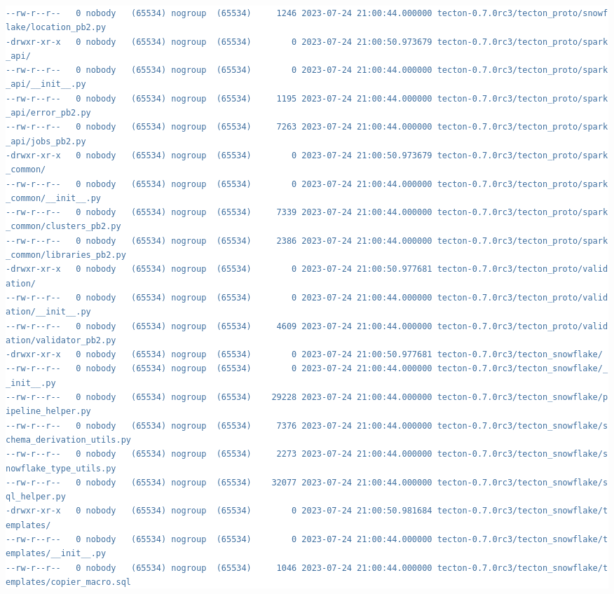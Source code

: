 ```diff
--rw-r--r--   0 nobody   (65534) nogroup  (65534)     1246 2023-07-24 21:00:44.000000 tecton-0.7.0rc3/tecton_proto/snowflake/location_pb2.py
-drwxr-xr-x   0 nobody   (65534) nogroup  (65534)        0 2023-07-24 21:00:50.973679 tecton-0.7.0rc3/tecton_proto/spark_api/
--rw-r--r--   0 nobody   (65534) nogroup  (65534)        0 2023-07-24 21:00:44.000000 tecton-0.7.0rc3/tecton_proto/spark_api/__init__.py
--rw-r--r--   0 nobody   (65534) nogroup  (65534)     1195 2023-07-24 21:00:44.000000 tecton-0.7.0rc3/tecton_proto/spark_api/error_pb2.py
--rw-r--r--   0 nobody   (65534) nogroup  (65534)     7263 2023-07-24 21:00:44.000000 tecton-0.7.0rc3/tecton_proto/spark_api/jobs_pb2.py
-drwxr-xr-x   0 nobody   (65534) nogroup  (65534)        0 2023-07-24 21:00:50.973679 tecton-0.7.0rc3/tecton_proto/spark_common/
--rw-r--r--   0 nobody   (65534) nogroup  (65534)        0 2023-07-24 21:00:44.000000 tecton-0.7.0rc3/tecton_proto/spark_common/__init__.py
--rw-r--r--   0 nobody   (65534) nogroup  (65534)     7339 2023-07-24 21:00:44.000000 tecton-0.7.0rc3/tecton_proto/spark_common/clusters_pb2.py
--rw-r--r--   0 nobody   (65534) nogroup  (65534)     2386 2023-07-24 21:00:44.000000 tecton-0.7.0rc3/tecton_proto/spark_common/libraries_pb2.py
-drwxr-xr-x   0 nobody   (65534) nogroup  (65534)        0 2023-07-24 21:00:50.977681 tecton-0.7.0rc3/tecton_proto/validation/
--rw-r--r--   0 nobody   (65534) nogroup  (65534)        0 2023-07-24 21:00:44.000000 tecton-0.7.0rc3/tecton_proto/validation/__init__.py
--rw-r--r--   0 nobody   (65534) nogroup  (65534)     4609 2023-07-24 21:00:44.000000 tecton-0.7.0rc3/tecton_proto/validation/validator_pb2.py
-drwxr-xr-x   0 nobody   (65534) nogroup  (65534)        0 2023-07-24 21:00:50.977681 tecton-0.7.0rc3/tecton_snowflake/
--rw-r--r--   0 nobody   (65534) nogroup  (65534)        0 2023-07-24 21:00:44.000000 tecton-0.7.0rc3/tecton_snowflake/__init__.py
--rw-r--r--   0 nobody   (65534) nogroup  (65534)    29228 2023-07-24 21:00:44.000000 tecton-0.7.0rc3/tecton_snowflake/pipeline_helper.py
--rw-r--r--   0 nobody   (65534) nogroup  (65534)     7376 2023-07-24 21:00:44.000000 tecton-0.7.0rc3/tecton_snowflake/schema_derivation_utils.py
--rw-r--r--   0 nobody   (65534) nogroup  (65534)     2273 2023-07-24 21:00:44.000000 tecton-0.7.0rc3/tecton_snowflake/snowflake_type_utils.py
--rw-r--r--   0 nobody   (65534) nogroup  (65534)    32077 2023-07-24 21:00:44.000000 tecton-0.7.0rc3/tecton_snowflake/sql_helper.py
-drwxr-xr-x   0 nobody   (65534) nogroup  (65534)        0 2023-07-24 21:00:50.981684 tecton-0.7.0rc3/tecton_snowflake/templates/
--rw-r--r--   0 nobody   (65534) nogroup  (65534)        0 2023-07-24 21:00:44.000000 tecton-0.7.0rc3/tecton_snowflake/templates/__init__.py
--rw-r--r--   0 nobody   (65534) nogroup  (65534)     1046 2023-07-24 21:00:44.000000 tecton-0.7.0rc3/tecton_snowflake/templates/copier_macro.sql
